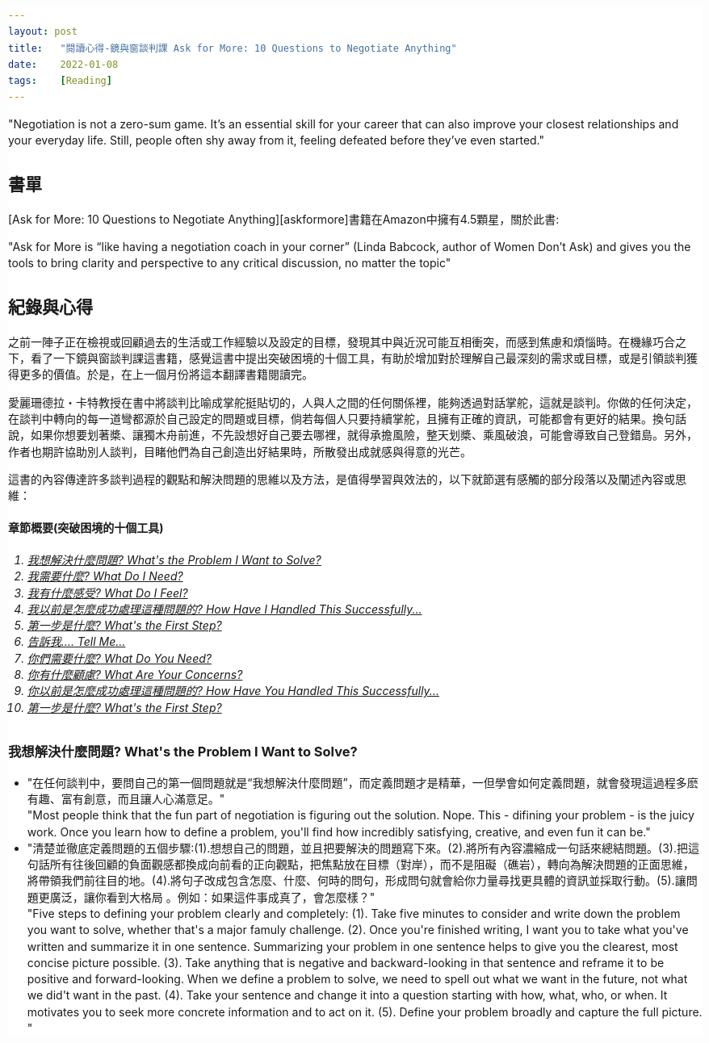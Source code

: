 ```yaml
---
layout: post
title:   "閱讀心得-鏡與窗談判課 Ask for More: 10 Questions to Negotiate Anything"
date:    2022-01-08
tags:    [Reading]
---
```


"Negotiation is not a zero-sum game. It’s an essential skill for your career that can also improve your closest relationships and your everyday life. Still, people often shy away from it, feeling defeated before they’ve even started."

## 書單 ##

[Ask for More: 10 Questions to Negotiate Anything][askformore]書籍在Amazon中擁有4.5顆星，關於此書: 

"Ask for More is “like having a negotiation coach in your corner” (Linda Babcock, author of Women Don’t Ask) and gives you the tools to bring clarity and perspective to any critical discussion, no matter the topic"

## 紀錄與心得 ##
之前一陣子正在檢視或回顧過去的生活或工作經驗以及設定的目標，發現其中與近況可能互相衝突，而感到焦慮和煩惱時。在機緣巧合之下，看了一下鏡與窗談判課這書籍，感覺這書中提出突破困境的十個工具，有助於增加對於理解自己最深刻的需求或目標，或是引領談判獲得更多的價值。於是，在上一個月份將這本翻譯書籍閱讀完。

愛麗珊德拉・卡特教授在書中將談判比喻成掌舵挺貼切的，人與人之間的任何關係裡，能夠透過對話掌舵，這就是談判。你做的任何決定，在談判中轉向的每一道彎都源於自己設定的問題或目標，倘若每個人只要持續掌舵，且擁有正確的資訊，可能都會有更好的結果。換句話說，如果你想要划著槳、讓獨木舟前進，不先設想好自己要去哪裡，就得承擔風險，整天划槳、乘風破浪，可能會導致自己登錯島。另外，作者也期許協助別人談判，目睹他們為自己創造出好結果時，所散發出成就感與得意的光芒。

這書的內容傳達許多談判過程的觀點和解決問題的思維以及方法，是值得學習與效法的，以下就節選有感觸的部分段落以及闡述內容或思維：

<h4><a name="TableContent"></a>章節概要(突破困境的十個工具)</h4>
<h6><ol>
    <li><a href="#解決問題">我想解決什麼問題? What's the Problem I Want to Solve?</a></li>
    <li><a href="#我需要">我需要什麼? What Do I Need?</a></li>
    <li><a href="#感受">我有什麼感受? What Do I Feel?</a></li>
    <li><a href="#成功">我以前是怎麼成功處理這種問題的? How Have I Handled This Successfully...</a></li>
    <li><a href="#第一步">第一步是什麼? What's the First Step?</a></li>
    <li><a href="#告訴我">告訴我.... Tell Me...</a></li>
    <li><a href="#你們需要">你們需要什麼? What Do You Need?</a></li>
    <li><a href="#顧慮">你有什麼顧慮? What Are Your Concerns?</a></li>
    <li><a href="#處理">你以前是怎麼成功處理這種問題的? How Have You Handled This Successfully...</a></li>
    <li><a href="#第一步是">第一步是什麼? What's the First Step?</a></li>
</ol></h6>

### <a name="解決問題">我想解決什麼問題? What's the Problem I Want to Solve?</a> ###

<ul>
 <li>"在任何談判中，要問自己的第一個問題就是“我想解決什麼問題”，而定義問題才是精華，一但學會如何定義問題，就會發現這過程多麽有趣、富有創意，而且讓人心滿意足。"
 <br>"Most people think that the fun part of negotiation is figuring out the solution. Nope. This - difining your problem - is the juicy work. Once you learn how to define a problem, you'll find how incredibly satisfying, creative, and even fun it can be."</li>
 <li>"清楚並徹底定義問題的五個步驟:(1).想想自己的問題，並且把要解決的問題寫下來。(2).將所有內容濃縮成一句話來總結問題。(3).把這句話所有往後回顧的負面觀感都換成向前看的正向觀點，把焦點放在目標（對岸），而不是阻礙（礁岩），轉向為解決問題的正面思維，將帶領我們前往目的地。(4).將句子改成包含怎麼、什麼、何時的問句，形成問句就會給你力量尋找更具體的資訊並採取行動。(5).讓問題更廣泛，讓你看到大格局 。例如：如果這件事成真了，會怎麼樣？"
 <br>"Five steps to defining your problem clearly and completely: (1). Take five minutes to consider and write down the problem you want to solve, whether that's a major famuly challenge. (2). Once you're finished writing, I want you to take what you've written and summarize it in one sentence. Summarizing your problem in one sentence helps to give you the clearest, most concise picture possible. (3). Take anything that is negative and backward-looking in that sentence and reframe it to be positive and forward-looking. When we define a problem to solve, we need to spell out what we want in the future, not what we did't want in the past. (4). Take your sentence and change it into a question starting with how, what, who, or when. It motivates you to seek more concrete information and to act on it. (5). Define your problem broadly and capture the full picture. "</li>